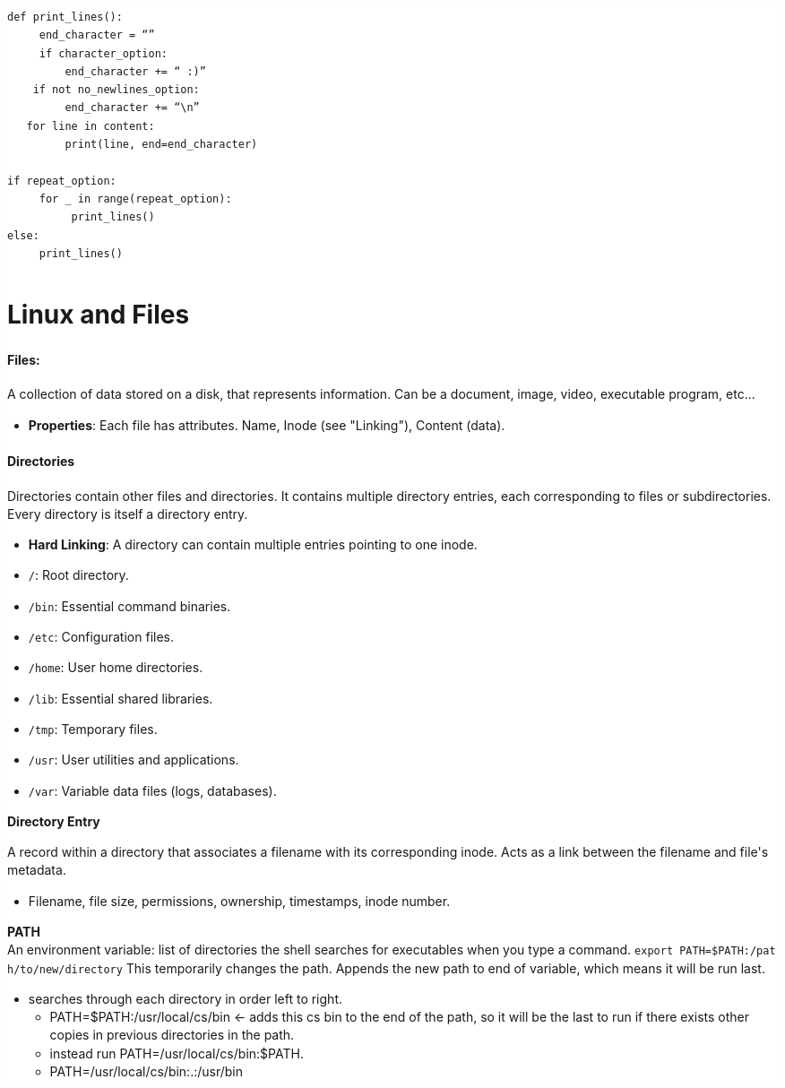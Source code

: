 	def print_lines():
		 end_character = “”
		 if character_option:
			 end_character += “ :)”
		if not no_newlines_option:
			 end_character += “\n”
	   for line in content:
			 print(line, end=end_character)

	if repeat_option:
		 for _ in range(repeat_option):
			  print_lines()
	else:
		 print_lines()


# Linux and Files

#### Files:  

A collection of data stored on a disk, that represents information. Can be a document, image, video, executable program, etc...  
- **Properties**: Each file has attributes. Name, Inode (see "Linking"), Content (data).  

#### Directories  

Directories contain other files and directories. It contains multiple directory entries, each corresponding to files or subdirectories. Every directory is itself a directory entry.  
- **Hard Linking**: A directory can contain multiple entries pointing to one inode.  

- `/`: Root directory.  
- `/bin`: Essential command binaries.  
- `/etc`: Configuration files.  
- `/home`: User home directories.  
- `/lib`: Essential shared libraries.  
- `/tmp`: Temporary files.  
- `/usr`: User utilities and applications.  
- `/var`: Variable data files (logs, databases).  

**Directory Entry**  

A record within a directory that associates a filename with its corresponding inode. Acts as a link between the filename and file's metadata.  
- Filename, file size, permissions, ownership, timestamps, inode number.  

**PATH**  
An environment variable: list of directories the shell searches for executables when you type a command. 
`export PATH=$PATH:/path/to/new/directory` This temporarily changes the path. Appends the new path to end of variable, which means it will be run last.  
- searches through each directory in order left to right.  
    - PATH=$PATH:/usr/local/cs/bin <- adds this cs bin to the end of the path, so it will be the last to run if there exists other copies in previous directories in the path.  
	- instead run PATH=/usr/local/cs/bin:$PATH.  
	- PATH=/usr/local/cs/bin:.:/usr/bin
